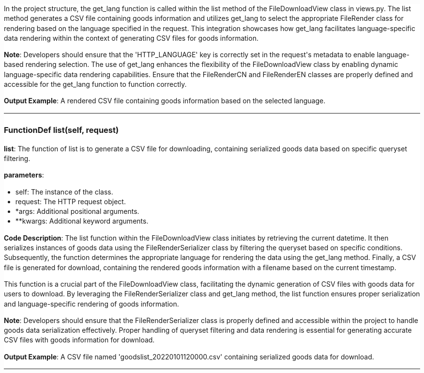 In the project structure, the get_lang function is called within the list method of the FileDownloadView class in views.py. The list method generates a CSV file containing goods information and utilizes get_lang to select the appropriate FileRender class for rendering based on the language specified in the request. This integration showcases how get_lang facilitates language-specific data rendering within the context of generating CSV files for goods information.

**Note**:
Developers should ensure that the 'HTTP_LANGUAGE' key is correctly set in the request's metadata to enable language-based rendering selection.
The use of get_lang enhances the flexibility of the FileDownloadView class by enabling dynamic language-specific data rendering capabilities.
Ensure that the FileRenderCN and FileRenderEN classes are properly defined and accessible for the get_lang function to function correctly.

**Output Example**:
A rendered CSV file containing goods information based on the selected language.
***
### FunctionDef list(self, request)
**list**: The function of list is to generate a CSV file for downloading, containing serialized goods data based on specific queryset filtering.

**parameters**:
- self: The instance of the class.
- request: The HTTP request object.
- *args: Additional positional arguments.
- **kwargs: Additional keyword arguments.

**Code Description**:
The list function within the FileDownloadView class initiates by retrieving the current datetime. It then serializes instances of goods data using the FileRenderSerializer class by filtering the queryset based on specific conditions. Subsequently, the function determines the appropriate language for rendering the data using the get_lang method. Finally, a CSV file is generated for download, containing the rendered goods information with a filename based on the current timestamp.

This function is a crucial part of the FileDownloadView class, facilitating the dynamic generation of CSV files with goods data for users to download. By leveraging the FileRenderSerializer class and get_lang method, the list function ensures proper serialization and language-specific rendering of goods information.

**Note**:
Developers should ensure that the FileRenderSerializer class is properly defined and accessible within the project to handle goods data serialization effectively.
Proper handling of queryset filtering and data rendering is essential for generating accurate CSV files with goods information for download.

**Output Example**:
A CSV file named 'goodslist_20220101120000.csv' containing serialized goods data for download.
***
